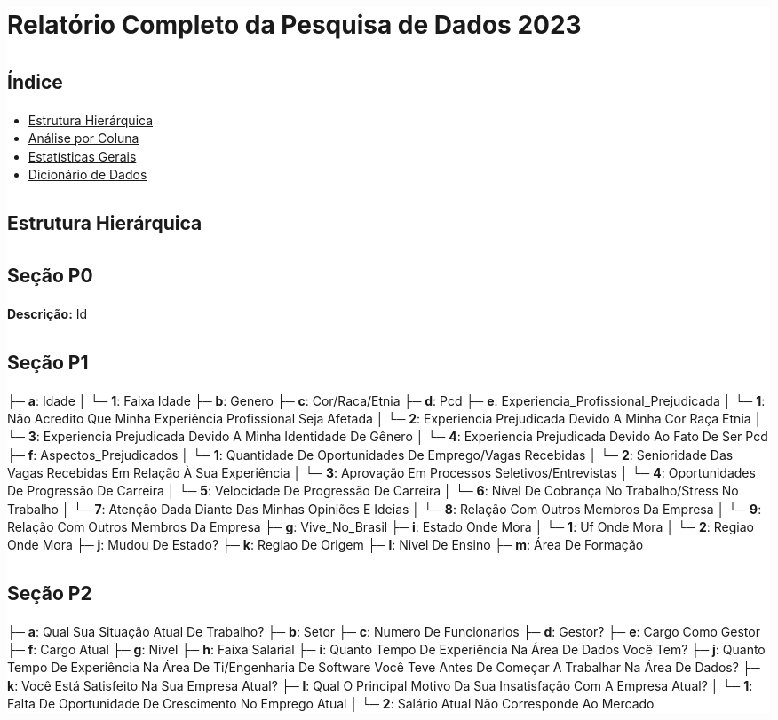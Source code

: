 # Relatório Completo da Pesquisa de Dados 2023

## Índice

- [Estrutura Hierárquica](#estrutura-hierárquica)
- [Análise por Coluna](#análise-por-coluna)
- [Estatísticas Gerais](#estatísticas-gerais)
- [Dicionário de Dados](#dicionário-de-dados)

## Estrutura Hierárquica

## Seção P0 
**Descrição:** Id
## Seção P1
├─ **a**: Idade
│  └─ **1**: Faixa Idade
├─ **b**: Genero
├─ **c**: Cor/Raca/Etnia
├─ **d**: Pcd
├─ **e**: Experiencia_Profissional_Prejudicada
│  └─ **1**: Não Acredito Que Minha Experiência Profissional Seja Afetada
│  └─ **2**: Experiencia Prejudicada Devido A Minha Cor Raça Etnia
│  └─ **3**: Experiencia Prejudicada Devido A Minha Identidade De Gênero
│  └─ **4**: Experiencia Prejudicada Devido Ao Fato De Ser Pcd
├─ **f**: Aspectos_Prejudicados
│  └─ **1**: Quantidade De Oportunidades De Emprego/Vagas Recebidas
│  └─ **2**: Senioridade Das Vagas Recebidas Em Relação À Sua Experiência
│  └─ **3**: Aprovação Em Processos Seletivos/Entrevistas
│  └─ **4**: Oportunidades De Progressão De Carreira
│  └─ **5**: Velocidade De Progressão De Carreira
│  └─ **6**: Nível De Cobrança No Trabalho/Stress No Trabalho
│  └─ **7**: Atenção Dada Diante Das Minhas Opiniões E Ideias
│  └─ **8**: Relação Com Outros Membros Da Empresa
│  └─ **9**: Relação Com Outros Membros Da Empresa
├─ **g**: Vive_No_Brasil
├─ **i**: Estado Onde Mora
│  └─ **1**: Uf Onde Mora
│  └─ **2**: Regiao Onde Mora
├─ **j**: Mudou De Estado?
├─ **k**: Regiao De Origem
├─ **l**: Nivel De Ensino
├─ **m**: Área De Formação
## Seção P2
├─ **a**: Qual Sua Situação Atual De Trabalho?
├─ **b**: Setor
├─ **c**: Numero De Funcionarios
├─ **d**: Gestor?
├─ **e**: Cargo Como Gestor
├─ **f**: Cargo Atual
├─ **g**: Nivel
├─ **h**: Faixa Salarial
├─ **i**: Quanto Tempo De Experiência Na Área De Dados Você Tem?
├─ **j**: Quanto Tempo De Experiência Na Área De Ti/Engenharia De Software Você Teve Antes De Começar A Trabalhar Na Área De Dados?
├─ **k**: Você Está Satisfeito Na Sua Empresa Atual?
├─ **l**: Qual O Principal Motivo Da Sua Insatisfação Com A Empresa Atual?
│  └─ **1**: Falta De Oportunidade De Crescimento No Emprego Atual
│  └─ **2**: Salário Atual Não Corresponde Ao Mercado